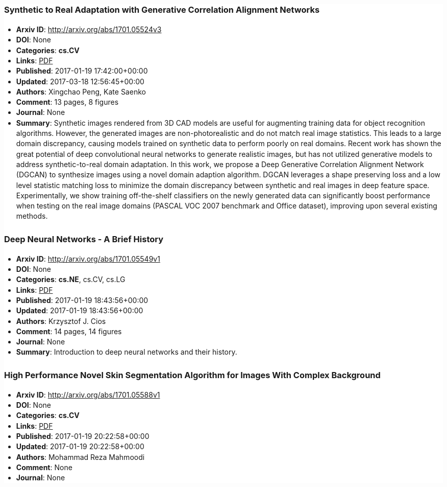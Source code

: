 

### Synthetic to Real Adaptation with Generative Correlation Alignment Networks
- **Arxiv ID**: http://arxiv.org/abs/1701.05524v3
- **DOI**: None
- **Categories**: **cs.CV**
- **Links**: [PDF](http://arxiv.org/pdf/1701.05524v3)
- **Published**: 2017-01-19 17:42:00+00:00
- **Updated**: 2017-03-18 12:56:45+00:00
- **Authors**: Xingchao Peng, Kate Saenko
- **Comment**: 13 pages, 8 figures
- **Journal**: None
- **Summary**: Synthetic images rendered from 3D CAD models are useful for augmenting training data for object recognition algorithms. However, the generated images are non-photorealistic and do not match real image statistics. This leads to a large domain discrepancy, causing models trained on synthetic data to perform poorly on real domains. Recent work has shown the great potential of deep convolutional neural networks to generate realistic images, but has not utilized generative models to address synthetic-to-real domain adaptation. In this work, we propose a Deep Generative Correlation Alignment Network (DGCAN) to synthesize images using a novel domain adaption algorithm. DGCAN leverages a shape preserving loss and a low level statistic matching loss to minimize the domain discrepancy between synthetic and real images in deep feature space. Experimentally, we show training off-the-shelf classifiers on the newly generated data can significantly boost performance when testing on the real image domains (PASCAL VOC 2007 benchmark and Office dataset), improving upon several existing methods.



### Deep Neural Networks - A Brief History
- **Arxiv ID**: http://arxiv.org/abs/1701.05549v1
- **DOI**: None
- **Categories**: **cs.NE**, cs.CV, cs.LG
- **Links**: [PDF](http://arxiv.org/pdf/1701.05549v1)
- **Published**: 2017-01-19 18:43:56+00:00
- **Updated**: 2017-01-19 18:43:56+00:00
- **Authors**: Krzysztof J. Cios
- **Comment**: 14 pages, 14 figures
- **Journal**: None
- **Summary**: Introduction to deep neural networks and their history.



### High Performance Novel Skin Segmentation Algorithm for Images With Complex Background
- **Arxiv ID**: http://arxiv.org/abs/1701.05588v1
- **DOI**: None
- **Categories**: **cs.CV**
- **Links**: [PDF](http://arxiv.org/pdf/1701.05588v1)
- **Published**: 2017-01-19 20:22:58+00:00
- **Updated**: 2017-01-19 20:22:58+00:00
- **Authors**: Mohammad Reza Mahmoodi
- **Comment**: None
- **Journal**: None